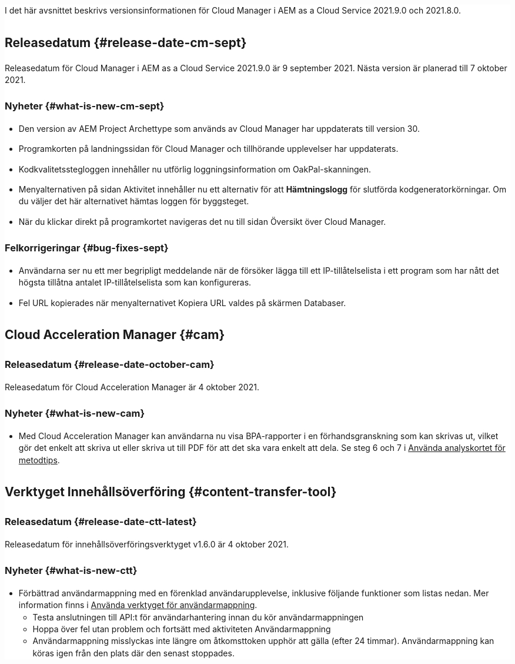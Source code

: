 I det här avsnittet beskrivs versionsinformationen för Cloud Manager i AEM as a Cloud Service 2021.9.0 och 2021.8.0.

## Releasedatum {#release-date-cm-sept}

Releasedatum för Cloud Manager i AEM as a Cloud Service 2021.9.0 är 9 september 2021.
Nästa version är planerad till 7 oktober 2021.

### Nyheter {#what-is-new-cm-sept}

* Den version av AEM Project Archettype som används av Cloud Manager har uppdaterats till version 30.

* Programkorten på landningssidan för Cloud Manager och tillhörande upplevelser har uppdaterats.

* Kodkvalitetsstegloggen innehåller nu utförlig loggningsinformation om OakPal-skanningen.

* Menyalternativen på sidan Aktivitet innehåller nu ett alternativ för att **Hämtningslogg** för slutförda kodgeneratorkörningar. Om du väljer det här alternativet hämtas loggen för byggsteget.

* När du klickar direkt på programkortet navigeras det nu till sidan Översikt över Cloud Manager.

### Felkorrigeringar {#bug-fixes-sept}

* Användarna ser nu ett mer begripligt meddelande när de försöker lägga till ett IP-tillåtelselista i ett program som har nått det högsta tillåtna antalet IP-tillåtelselista som kan konfigureras.

* Fel URL kopierades när menyalternativet Kopiera URL valdes på skärmen Databaser.

## Cloud Acceleration Manager {#cam}

### Releasedatum {#release-date-october-cam}

Releasedatum för Cloud Acceleration Manager är 4 oktober 2021.

### Nyheter {#what-is-new-cam}

* Med Cloud Acceleration Manager kan användarna nu visa BPA-rapporter i en förhandsgranskning som kan skrivas ut, vilket gör det enkelt att skriva ut eller skriva ut till PDF för att det ska vara enkelt att dela. Se steg 6 och 7 i [Använda analyskortet för metodtips](https://experienceleague.adobe.com/docs/experience-manager-cloud-service/content/migration-journey/cloud-acceleration-manager/using-cam/cam-readiness-phase.html#best-practices-analysis).

## Verktyget Innehållsöverföring {#content-transfer-tool}

### Releasedatum {#release-date-ctt-latest}

Releasedatum för innehållsöverföringsverktyget v1.6.0 är 4 oktober 2021.

### Nyheter {#what-is-new-ctt}

* Förbättrad användarmappning med en förenklad användarupplevelse, inklusive följande funktioner som listas nedan. Mer information finns i [Använda verktyget för användarmappning](https://experienceleague.adobe.com/docs/experience-manager-cloud-service/content/migration-journey/cloud-migration/content-transfer-tool/legacy-user-mapping-tool/using-user-mapping-tool-legacy.html#using-user-mapping-tool).
   * Testa anslutningen till API:t för användarhantering innan du kör användarmappningen
   * Hoppa över fel utan problem och fortsätt med aktiviteten Användarmappning
   * Användarmappning misslyckas inte längre om åtkomsttoken upphör att gälla (efter 24 timmar). Användarmappning kan köras igen från den plats där den senast stoppades.
